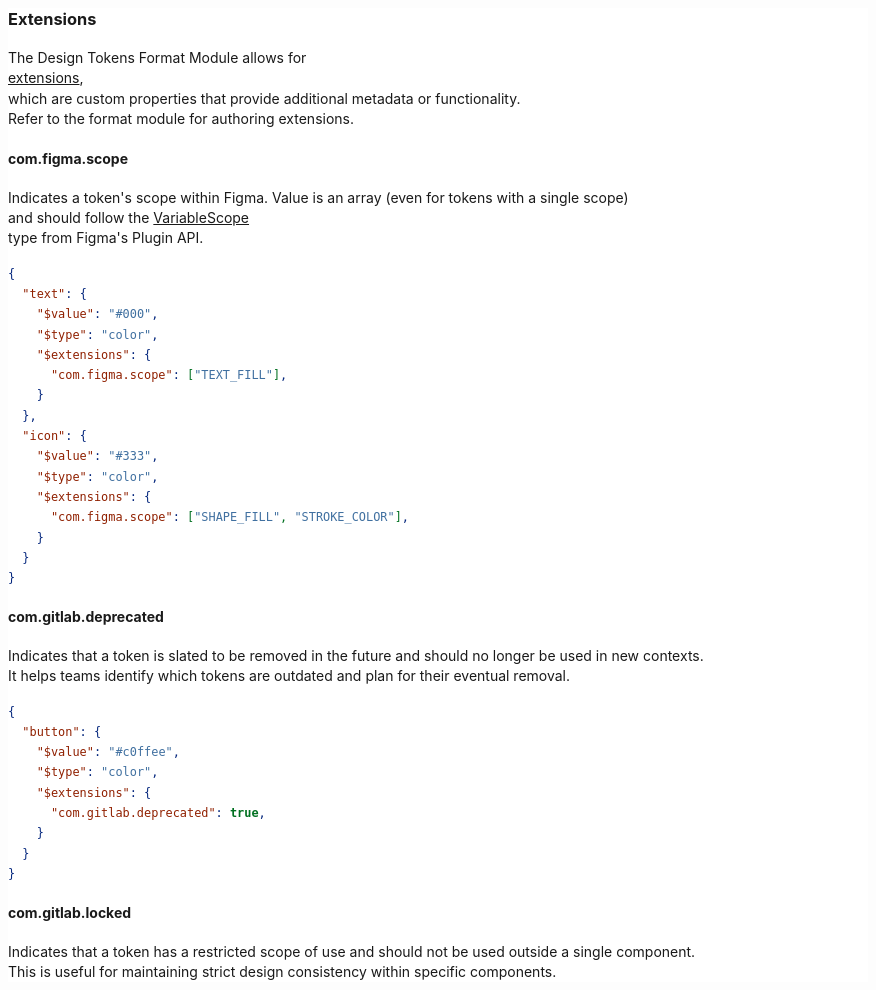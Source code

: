 ### Extensions

The Design Tokens Format Module allows for  
[extensions](https://tr.designtokens.org/format/#extensions),  
which are custom properties that provide additional metadata or functionality.  
Refer to the format module for authoring extensions.  

#### com.figma.scope

Indicates a token's scope within Figma. Value is an array (even for tokens with a single scope)  
and should follow the [VariableScope](https://www.figma.com/plugin-docs/api/VariableScope/)  
type from Figma's Plugin API.

```json
{
  "text": {
    "$value": "#000",
    "$type": "color",
    "$extensions": {
      "com.figma.scope": ["TEXT_FILL"],
    }
  },
  "icon": {
    "$value": "#333",
    "$type": "color",
    "$extensions": {
      "com.figma.scope": ["SHAPE_FILL", "STROKE_COLOR"],
    }
  }
}
```

#### com.gitlab.deprecated

Indicates that a token is slated to be removed in the future and should
no longer be used in new contexts.  
It helps teams identify which tokens are outdated and plan for their eventual removal.

```json
{
  "button": {
    "$value": "#c0ffee",
    "$type": "color",
    "$extensions": {
      "com.gitlab.deprecated": true,
    }
  }
}
```

#### com.gitlab.locked

Indicates that a token has a restricted scope of use and should not be
used outside a single component.  
This is useful for maintaining strict design consistency within specific components.
